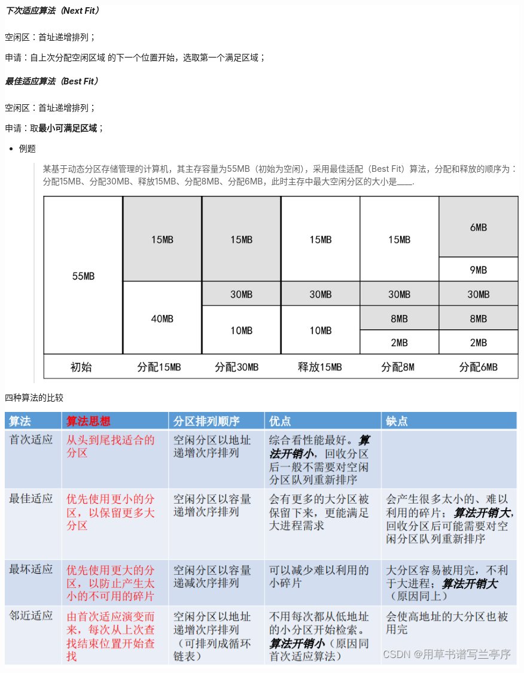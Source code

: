 ##### 下次适应算法（Next Fit）

空闲区：首址递增排列；

申请：自上次分配空闲区域 的下一个位置开始，选取第一个满足区域；

##### 最佳适应算法（Best Fit）

空闲区：首址递增排列；

申请：取**最小可满足区域**；

- 例题

  > 某基于动态分区存储管理的计算机，其主存容量为55MB（初始为空闲），采用最佳适配（Best Fit）算法，分配和释放的顺序为：分配15MB、分配30MB、释放15MB、分配8MB、分配6MB，此时主存中最大空闲分区的大小是____. 
  >
  > ![image-20250416083148953](assets/image-20250416083148953.png)

四种算法的比较

![img](assets/739f84d66ac40c43fb4b81df7146bd36.png)
